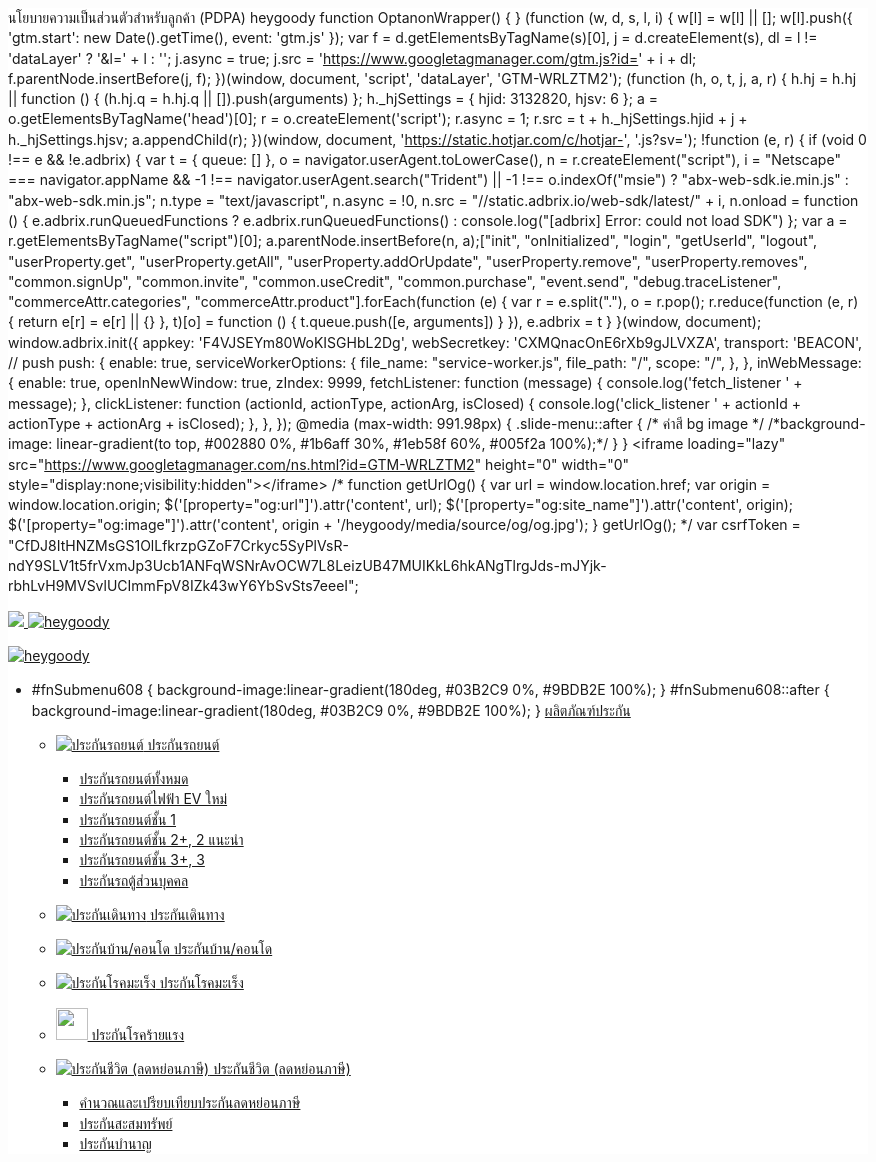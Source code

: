  นโยบายความเป็นส่วนตัวสำหรับลูกค้า (PDPA) heygoody function OptanonWrapper() { }  (function (w, d, s, l, i) { w[l] = w[l] || []; w[l].push({ 'gtm.start': new Date().getTime(), event: 'gtm.js' }); var f = d.getElementsByTagName(s)[0], j = d.createElement(s), dl = l != 'dataLayer' ? '&l=' + l : ''; j.async = true; j.src = 'https://www.googletagmanager.com/gtm.js?id=' + i + dl; f.parentNode.insertBefore(j, f); })(window, document, 'script', 'dataLayer', 'GTM-WRLZTM2');  (function (h, o, t, j, a, r) { h.hj = h.hj || function () { (h.hj.q = h.hj.q || []).push(arguments) }; h.\_hjSettings = { hjid: 3132820, hjsv: 6 }; a = o.getElementsByTagName('head')[0]; r = o.createElement('script'); r.async = 1; r.src = t + h.\_hjSettings.hjid + j + h.\_hjSettings.hjsv; a.appendChild(r); })(window, document, 'https://static.hotjar.com/c/hotjar-', '.js?sv='); !function (e, r) { if (void 0 !== e && !e.adbrix) { var t = { queue: [] }, o = navigator.userAgent.toLowerCase(), n = r.createElement("script"), i = "Netscape" === navigator.appName && -1 !== navigator.userAgent.search("Trident") || -1 !== o.indexOf("msie") ? "abx-web-sdk.ie.min.js" : "abx-web-sdk.min.js"; n.type = "text/javascript", n.async = !0, n.src = "//static.adbrix.io/web-sdk/latest/" + i, n.onload = function () { e.adbrix.runQueuedFunctions ? e.adbrix.runQueuedFunctions() : console.log("[adbrix] Error: could not load SDK") }; var a = r.getElementsByTagName("script")[0]; a.parentNode.insertBefore(n, a);["init", "onInitialized", "login", "getUserId", "logout", "userProperty.get", "userProperty.getAll", "userProperty.addOrUpdate", "userProperty.remove", "userProperty.removes", "common.signUp", "common.invite", "common.useCredit", "common.purchase", "event.send", "debug.traceListener", "commerceAttr.categories", "commerceAttr.product"].forEach(function (e) { var r = e.split("."), o = r.pop(); r.reduce(function (e, r) { return e[r] = e[r] || {} }, t)[o] = function () { t.queue.push([e, arguments]) } }), e.adbrix = t } }(window, document);  window.adbrix.init({ appkey: 'F4VJSEYm80WoKISGHbL2Dg', webSecretkey: 'CXMQnacOnE6rXb9gJLVXZA', transport: 'BEACON', // push push: { enable: true, serviceWorkerOptions: { file\_name: "service-worker.js", file\_path: "/", scope: "/", }, }, inWebMessage: { enable: true, openInNewWindow: true, zIndex: 9999, fetchListener: function (message) { console.log('fetch\_listener ' + message); }, clickListener: function (actionId, actionType, actionArg, isClosed) { console.log('click\_listener ' + actionId + actionType + actionArg + isClosed); }, }, });  @media (max-width: 991.98px) { .slide-menu::after { /\* ค่าสี bg image \*/ /\*background-image: linear-gradient(to top, #002880 0%, #1b6aff 30%, #1eb58f 60%, #005f2a 100%);\*/ } }  \<iframe loading="lazy" src="https://www.googletagmanager.com/ns.html?id=GTM-WRLZTM2" height="0" width="0" style="display:none;visibility:hidden"\>\</iframe\>  /\* function getUrlOg() { var url = window.location.href; var origin = window.location.origin; $('[property="og:url"]').attr('content', url); $('[property="og:site\_name"]').attr('content', origin); $('[property="og:image"]').attr('content', origin + '/heygoody/media/source/og/og.jpg'); } getUrlOg(); \*/  var csrfToken = "CfDJ8ItHNZMsGS1OlLfkrzpGZoF7Crkyc5SyPlVsR-ndY9SLV1t5frVxmJp3Ucb1ANFqWSNrAvOCW7L8LeizUB47MUIKkL6hkANgTlrgJds-mJYjk-rbhLvH9MVSvlUCImmFpV8IZk43wY6YbSvSts7eeeI";

[![](/Content/Images/Member/icon-other-grey-back.svg) ]() [<img src="/Content/images/logo/dot-com/color-black.svg" class="fn-top-logo" alt="heygoody" width="150" height="32"> ](/)

[<img src="/Content/images/logo/dot-com/color-black.svg" class="fn-top-logo" alt="heygoody" width="150" height="32"> ](/)

* #fnSubmenu608 {
  background-image:linear-gradient(180deg, #03B2C9 0%, #9BDB2E 100%); } #fnSubmenu608::after {
  background-image:linear-gradient(180deg, #03B2C9 0%, #9BDB2E 100%); } [ ผลิตภัณฑ์ประกัน ]()
  * [<img src="/getattachment/325f384b-7bf1-4abe-bc89-4479c242c9e6/car-ins.svg" alt="ประกันรถยนต์" width="32" height="32"> ประกันรถยนต์ ]()
    * [ ประกันรถยนต์ทั้งหมด ](/th/autoinsurance/all/)
    * [ ประกันรถยนต์ไฟฟ้า EV ใหม่ ](/th/autoinsurance/evcar/)
    * [ ประกันรถยนต์ชั้น 1 ](/th/autoinsurance/class1/)
    * [ ประกันรถยนต์ชั้น 2+, 2 แนะนำ ](/th/autoinsurance/class2plus-2/)
    * [ ประกันรถยนต์ชั้น 3+, 3 ](/th/autoinsurance/class3plus-3/)
    * [ ประกันรถตู้ส่วนบุคคล ](/checkinsurance/van)

  * [<img src="/getattachment/225e9d33-f798-4a04-827c-7da0c786f25a/travel-ins.svg" alt="ประกันเดินทาง" width="32" height="32"> ประกันเดินทาง ](/th/travelinsurance/)
  * [<img src="/getattachment/369a3e57-e168-435a-8a49-9a36486aae13/home-ins.svg" alt="ประกันบ้าน/คอนโด" width="32" height="32"> ประกันบ้าน/คอนโด ](/th/homeinsurance/)
  * [<img src="/getattachment/b04159ca-38eb-4a8b-8956-f820787a8af6/cancer-ins.svg" alt="ประกันโรคมะเร็ง" width="32" height="32"> ประกันโรคมะเร็ง ](/th/cancer/)
  * [<img src="/getattachment/224e18b2-87a5-4b8c-b53c-971ec003a3f8/critical-illness-ins.svg" alt="" width="32" height="32"> ประกันโรคร้ายแรง ](/th/critical-illness/)
  * [<img src="/getattachment/3d2d72aa-46cc-4cc6-9085-9e5917f2fbf4/annuity.svg" alt="ประกันชีวิต (ลดหย่อนภาษี)" width="32" height="32"> ประกันชีวิต (ลดหย่อนภาษี) ]()
    * [ คำนวณและเปรียบเทียบประกันลดหย่อนภาษี ](/th/tax-deduction/)
    * [ ประกันสะสมทรัพย์ ](/th/tax-deduction/savings-insurance/)
    * [ ประกันบำนาญ ](/th/tax-deduction/annuity-insurance/)
